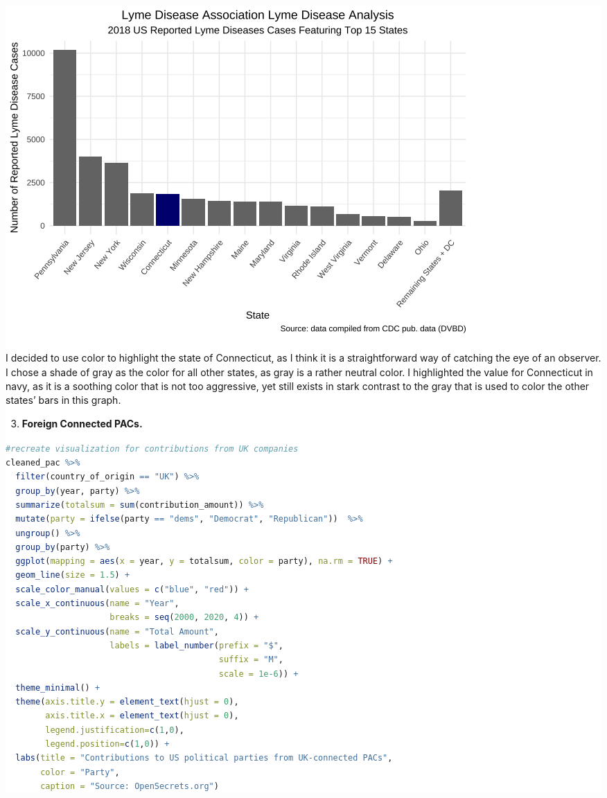 ![](homework-02_files/figure-gfm/exercise-2-bar-chart-1.png)

I decided to use color to highlight the state of Connecticut, as I think
it is a straightforward way of catching the eye of an observer. I chose
a shade of gray as the color for all other states, as gray is a rather
neutral color. I highlighted the value for Connecticut in navy, as it is
a soothing color that is not too aggressive, yet still exists in stark
contrast to the gray that is used to color the other states’ bars in
this graph.

3.  **Foreign Connected PACs.**

``` r
#recreate visualization for contributions from UK companies
cleaned_pac %>%
  filter(country_of_origin == "UK") %>%
  group_by(year, party) %>%
  summarize(totalsum = sum(contribution_amount)) %>%
  mutate(party = ifelse(party == "dems", "Democrat", "Republican"))  %>%
  ungroup() %>%
  group_by(party) %>%
  ggplot(mapping = aes(x = year, y = totalsum, color = party), na.rm = TRUE) +
  geom_line(size = 1.5) +
  scale_color_manual(values = c("blue", "red")) +
  scale_x_continuous(name = "Year", 
                     breaks = seq(2000, 2020, 4)) +
  scale_y_continuous(name = "Total Amount",
                     labels = label_number(prefix = "$",
                                           suffix = "M", 
                                           scale = 1e-6)) +
  theme_minimal() +
  theme(axis.title.y = element_text(hjust = 0),
        axis.title.x = element_text(hjust = 0),
        legend.justification=c(1,0), 
        legend.position=c(1,0)) +
  labs(title = "Contributions to US political parties from UK-connected PACs",
       color = "Party",
       caption = "Source: OpenSecrets.org")
```
